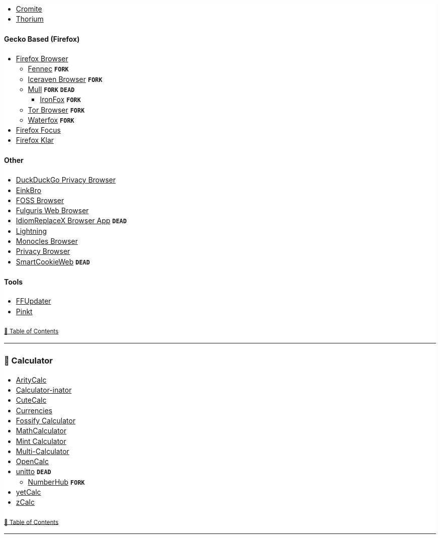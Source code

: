 - [Cromite](https://github.com/uazo/cromite)
- [Thorium](https://github.com/Alex313031/Thorium-Android)

#### Gecko Based (Firefox)

- [Firefox Browser](https://hg.mozilla.org/mozilla-central)
  - [Fennec](https://gitlab.com/relan/fennecbuild) **`FORK`**
  - [Iceraven Browser](https://github.com/fork-maintainers/iceraven-browser) **`FORK`**
  - [Mull](https://gitlab.com/divested-mobile/mull-fenix) **`FORK`** **`DEAD`**
    - [IronFox](https://gitlab.com/ironfox-oss/IronFox) **`FORK`**
  - [Tor Browser](https://gitlab.torproject.org/tpo/applications/tor-browser) **`FORK`**
  - [Waterfox](https://github.com/BrowserWorks/Waterfox-Android) **`FORK`**
- [Firefox Focus](https://hg.mozilla.org/mozilla-central)
- [Firefox Klar](https://hg.mozilla.org/mozilla-central)

#### Other

- [DuckDuckGo Privacy Browser](https://github.com/duckduckgo/Android)
- [EinkBro](https://github.com/plateaukao/browser)
- [FOSS Browser](https://codeberg.org/Gaukler_Faun/FOSS_Browser)
- [Fulguris Web Browser](https://github.com/Slion/Fulguris)
- [IdiomReplaceX Browser App](https://github.com/idiomReplaceX/IdiomReplaceX-app) **`DEAD`**
- [Lightning](https://github.com/anthonycr/Lightning-Browser)
- [Monocles Browser](https://codeberg.org/Arne/monocles_browser)
- [Privacy Browser](https://gitweb.stoutner.com/?p=PrivacyBrowserAndroid.git)
- [SmartCookieWeb](https://github.com/CookieJarApps/SmartCookieWeb) **`DEAD`**

#### Tools

- [FFUpdater](https://github.com/Tobi823/ffupdater)
- [Pinkt](https://github.com/fibelatti/pinboard-kotlin)

<sub>[:scroll: Table of Contents](#scroll-table-of-contents)</sub>

---

### :1234: Calculator

- [ArityCalc](https://github.com/woheller69/Arity)
- [Calculator-inator](https://github.com/prathameshmm02/Calculator-inator)
- [CuteCalc](https://github.com/sosauce/CuteCalc)
- [Currencies](https://github.com/sal0max/currencies)
- [Fossify Calculator](https://github.com/FossifyOrg/Calculator)
- [MathCalculator](https://github.com/v1tzor/MathCalculator)
- [Mint Calculator](https://github.com/boredcodebyk/mintcalc)
- [Multi-Calculator](https://github.com/YangDai2003/Multi-Calculator-Android)
- [OpenCalc](https://github.com/Darkempire78/OpenCalc)
- [unitto](https://github.com/sadellie/unitto) **`DEAD`**
  - [NumberHub](https://github.com/Myzel394/NumberHub) **`FORK`**
- [yetCalc](https://github.com/Yet-Zio/yetCalc)
- [zCalc](https://github.com/ziadOUA/zCalc)

<sub>[:scroll: Table of Contents](#scroll-table-of-contents)</sub>

---